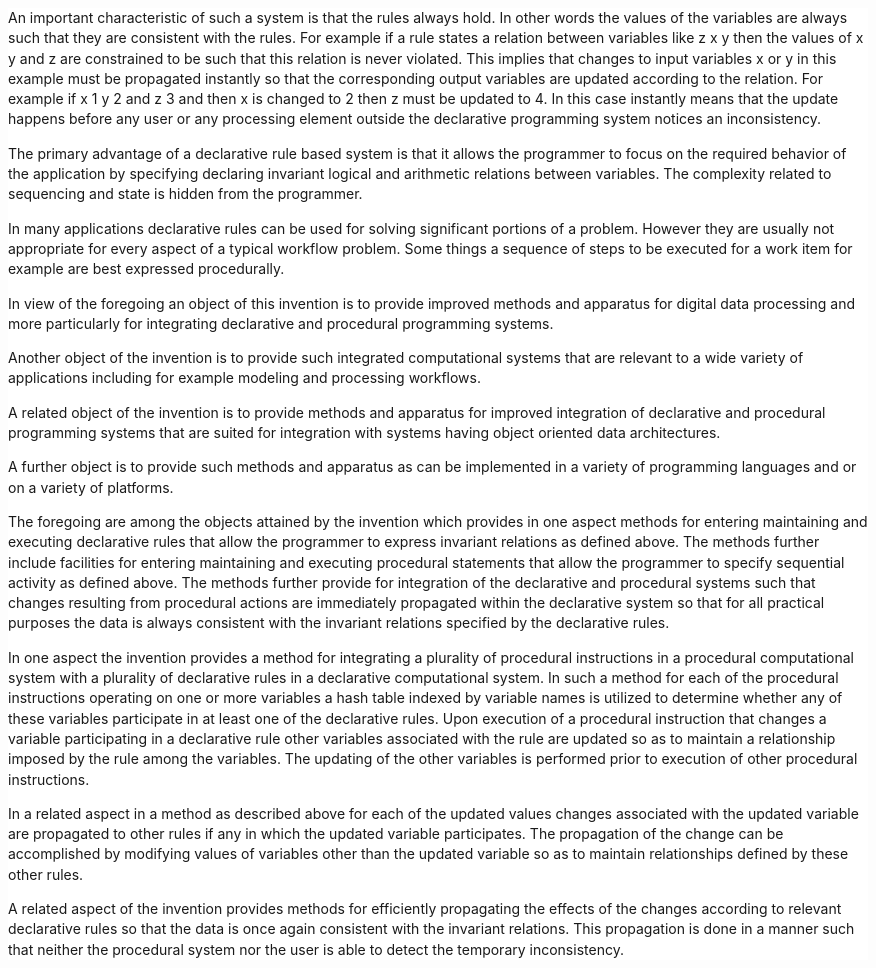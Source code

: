 An important characteristic of such a system is that the rules always hold. In other words the values of the variables are always such that they are consistent with the rules. For example if a rule states a relation between variables like z x y then the values of x y and z are constrained to be such that this relation is never violated. This implies that changes to input variables x or y in this example must be propagated instantly so that the corresponding output variables are updated according to the relation. For example if x 1 y 2 and z 3 and then x is changed to 2 then z must be updated to 4. In this case instantly means that the update happens before any user or any processing element outside the declarative programming system notices an inconsistency.

The primary advantage of a declarative rule based system is that it allows the programmer to focus on the required behavior of the application by specifying declaring invariant logical and arithmetic relations between variables. The complexity related to sequencing and state is hidden from the programmer.

In many applications declarative rules can be used for solving significant portions of a problem. However they are usually not appropriate for every aspect of a typical workflow problem. Some things a sequence of steps to be executed for a work item for example are best expressed procedurally.

In view of the foregoing an object of this invention is to provide improved methods and apparatus for digital data processing and more particularly for integrating declarative and procedural programming systems.

Another object of the invention is to provide such integrated computational systems that are relevant to a wide variety of applications including for example modeling and processing workflows.

A related object of the invention is to provide methods and apparatus for improved integration of declarative and procedural programming systems that are suited for integration with systems having object oriented data architectures.

A further object is to provide such methods and apparatus as can be implemented in a variety of programming languages and or on a variety of platforms.

The foregoing are among the objects attained by the invention which provides in one aspect methods for entering maintaining and executing declarative rules that allow the programmer to express invariant relations as defined above. The methods further include facilities for entering maintaining and executing procedural statements that allow the programmer to specify sequential activity as defined above. The methods further provide for integration of the declarative and procedural systems such that changes resulting from procedural actions are immediately propagated within the declarative system so that for all practical purposes the data is always consistent with the invariant relations specified by the declarative rules.

In one aspect the invention provides a method for integrating a plurality of procedural instructions in a procedural computational system with a plurality of declarative rules in a declarative computational system. In such a method for each of the procedural instructions operating on one or more variables a hash table indexed by variable names is utilized to determine whether any of these variables participate in at least one of the declarative rules. Upon execution of a procedural instruction that changes a variable participating in a declarative rule other variables associated with the rule are updated so as to maintain a relationship imposed by the rule among the variables. The updating of the other variables is performed prior to execution of other procedural instructions.

In a related aspect in a method as described above for each of the updated values changes associated with the updated variable are propagated to other rules if any in which the updated variable participates. The propagation of the change can be accomplished by modifying values of variables other than the updated variable so as to maintain relationships defined by these other rules.

A related aspect of the invention provides methods for efficiently propagating the effects of the changes according to relevant declarative rules so that the data is once again consistent with the invariant relations. This propagation is done in a manner such that neither the procedural system nor the user is able to detect the temporary inconsistency.
